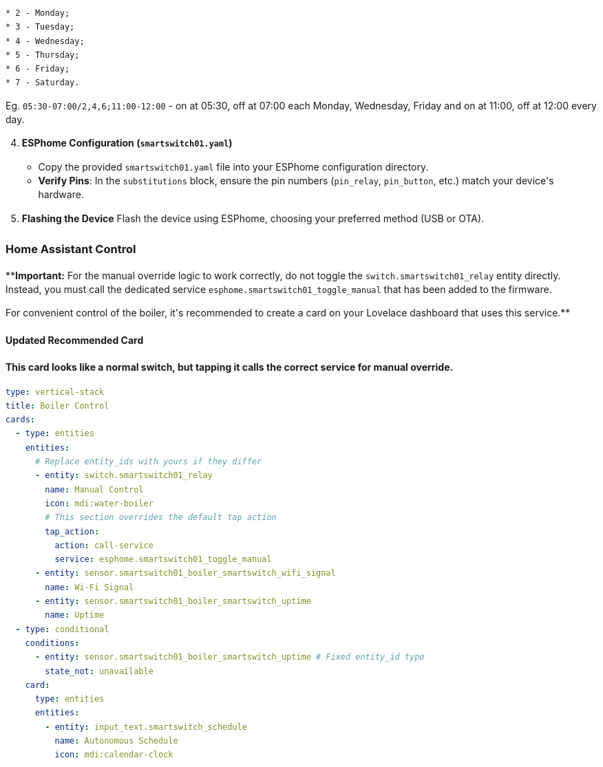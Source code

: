     * 2 - Monday;
    * 3 - Tuesday;
    * 4 - Wednesday;
    * 5 - Thursday;
    * 6 - Friday;
    * 7 - Saturday.

Eg. `05:30-07:00/2,4,6;11:00-12:00` - on at 05:30, off at 07:00 each Monday, Wednesday, Friday and on at 11:00, off at 12:00 every day.

4.  **ESPhome Configuration (`smartswitch01.yaml`)**
    *   Copy the provided `smartswitch01.yaml` file into your ESPhome configuration directory.
    *   **Verify Pins**: In the `substitutions` block, ensure the pin numbers (`pin_relay`, `pin_button`, etc.) match your device's hardware.

5.  **Flashing the Device**
    Flash the device using ESPhome, choosing your preferred method (USB or OTA).

### Home Assistant Control

****Important:** For the manual override logic to work correctly, do not toggle the `switch.smartswitch01_relay` entity directly. Instead, you must call the dedicated service `esphome.smartswitch01_toggle_manual` that has been added to the firmware.

For convenient control of the boiler, it's recommended to create a card on your Lovelace dashboard that uses this service.**

#### **Updated Recommended Card**

**This card looks like a normal switch, but tapping it calls the correct service for manual override.**

```yaml
type: vertical-stack
title: Boiler Control
cards:
  - type: entities
    entities:
      # Replace entity_ids with yours if they differ
      - entity: switch.smartswitch01_relay
        name: Manual Control
        icon: mdi:water-boiler
        # This section overrides the default tap action
        tap_action:
          action: call-service
          service: esphome.smartswitch01_toggle_manual
      - entity: sensor.smartswitch01_boiler_smartswitch_wifi_signal
        name: Wi-Fi Signal
      - entity: sensor.smartswitch01_boiler_smartswitch_uptime
        name: Uptime
  - type: conditional
    conditions:
      - entity: sensor.smartswitch01_boiler_smartswitch_uptime # Fixed entity_id typo
        state_not: unavailable
    card:
      type: entities
      entities:
        - entity: input_text.smartswitch_schedule
          name: Autonomous Schedule
          icon: mdi:calendar-clock
```
